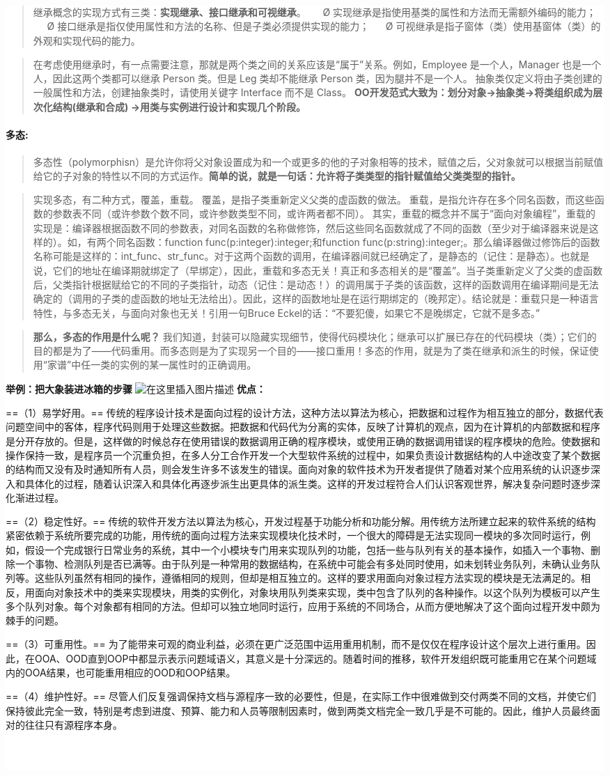 >继承概念的实现方式有三类：**实现继承、接口继承和可视继承**。
&nbsp;&nbsp;&nbsp;&nbsp;&nbsp;Ø         实现继承是指使用基类的属性和方法而无需额外编码的能力；
&nbsp;&nbsp;&nbsp;&nbsp;&nbsp;Ø         接口继承是指仅使用属性和方法的名称、但是子类必须提供实现的能力；
&nbsp;&nbsp;&nbsp;&nbsp;&nbsp;Ø         可视继承是指子窗体（类）使用基窗体（类）的外观和实现代码的能力。

>在考虑使用继承时，有一点需要注意，那就是两个类之间的关系应该是“属于”关系。例如，Employee 是一个人，Manager 也是一个人，因此这两个类都可以继承 Person 类。但是 Leg 类却不能继承 Person 类，因为腿并不是一个人。
抽象类仅定义将由子类创建的一般属性和方法，创建抽象类时，请使用关键字 Interface 而不是 Class。
**OO开发范式大致为：划分对象→抽象类→将类组织成为层次化结构(继承和合成) →用类与实例进行设计和实现几个阶段。**

####  多态:
>多态性（polymorphisn）是允许你将父对象设置成为和一个或更多的他的子对象相等的技术，赋值之后，父对象就可以根据当前赋值给它的子对象的特性以不同的方式运作。**简单的说，就是一句话：允许将子类类型的指针赋值给父类类型的指针。**

>实现多态，有二种方式，覆盖，重载。
覆盖，是指子类重新定义父类的虚函数的做法。
重载，是指允许存在多个同名函数，而这些函数的参数表不同（或许参数个数不同，或许参数类型不同，或许两者都不同）。
其实，重载的概念并不属于“面向对象编程”，重载的实现是：编译器根据函数不同的参数表，对同名函数的名称做修饰，然后这些同名函数就成了不同的函数（至少对于编译器来说是这样的）。如，有两个同名函数：function func(p:integer):integer;和function func(p:string):integer;。那么编译器做过修饰后的函数名称可能是这样的：int_func、str_func。对于这两个函数的调用，在编译器间就已经确定了，是静态的（记住：是静态）。也就是说，它们的地址在编译期就绑定了（早绑定），因此，重载和多态无关！真正和多态相关的是“覆盖”。当子类重新定义了父类的虚函数后，父类指针根据赋给它的不同的子类指针，动态（记住：是动态！）的调用属于子类的该函数，这样的函数调用在编译期间是无法确定的（调用的子类的虚函数的地址无法给出）。因此，这样的函数地址是在运行期绑定的（晚邦定）。结论就是：重载只是一种语言特性，与多态无关，与面向对象也无关！引用一句Bruce Eckel的话：“不要犯傻，如果它不是晚绑定，它就不是多态。”

>**那么，多态的作用是什么呢？**
>我们知道，封装可以隐藏实现细节，使得代码模块化；继承可以扩展已存在的代码模块（类）；它们的目的都是为了——代码重用。而多态则是为了实现另一个目的——接口重用！多态的作用，就是为了类在继承和派生的时候，保证使用“家谱”中任一类的实例的某一属性时的正确调用。


**举例：把大象装进冰箱的步骤**
![在这里插入图片描述](https://img-blog.csdnimg.cn/20190806141309534.png?x-oss-process=image/watermark,type_ZmFuZ3poZW5naGVpdGk,shadow_10,text_aHR0cHM6Ly9ibG9nLmNzZG4ubmV0L3dlaXhpbl80NDAwMjI3Mg==,size_16,color_FFFFFF,t_70)
**优点：**

==（1）易学好用。==
传统的程序设计技术是面向过程的设计方法，这种方法以算法为核心，把数据和过程作为相互独立的部分，数据代表问题空间中的客体，程序代码则用于处理这些数据。把数据和代码代为分离的实体，反映了计算机的观点，因为在计算机的内部数据和程序是分开存放的。但是，这样做的时候总存在使用错误的数据调用正确的程序模块，或使用正确的数据调用错误的程序模块的危险。使数据和操作保持一致，是程序员一个沉重负担，在多人分工合作开发一个大型软件系统的过程中，如果负责设计数据结构的人中途改变了某个数据的结构而又没有及时通知所有人员，则会发生许多不该发生的错误。面向对象的软件技术为开发者提供了随着对某个应用系统的认识逐步深入和具体化的过程，随着认识深入和具体化再逐步派生出更具体的派生类。这样的开发过程符合人们认识客观世界，解决复杂问题时逐步深化渐进过程。

==（2）稳定性好。==
传统的软件开发方法以算法为核心，开发过程基于功能分析和功能分解。用传统方法所建立起来的软件系统的结构紧密依赖于系统所要完成的功能，用传统的面向过程方法来实现模块化技术时，一个很大的障碍是无法实现同一模块的多次同时运行，例如，假设一个完成银行日常业务的系统，其中一个小模块专门用来实现队列的功能，包括一些与队列有关的基本操作，如插入一个事物、删除一个事物、检测队列是否已满等。由于队列是一种常用的数据结构，在系统中可能会有多处同时使用，如未划转业务队列，未确认业务队列等。这些队列虽然有相同的操作，遵循相同的规则，但却是相互独立的。这样的要求用面向对象过程方法实现的模块是无法满足的。相反，用面向对象技术中的类来实现模块，用类的实例化，对象块用队列类来实现，类中包含了队列的各种操作。以这个队列为模板可以产生多个队列对象。每个对象都有相同的方法。但却可以独立地同时运行，应用于系统的不同场合，从而方便地解决了这个面向过程开发中颇为棘手的问题。

==（3）可重用性。==
为了能带来可观的商业利益，必须在更广泛范围中运用重用机制，而不是仅仅在程序设计这个层次上进行重用。因此，在OOA、OOD直到OOP中都显示表示问题域语义，其意义是十分深远的。随着时间的推移，软件开发组织既可能重用它在某个问题域内的OOA结果，也可能重用相应的OOD和OOP结果。

==（4）维护性好。==
尽管人们反复强调保持文档与源程序一致的必要性，但是，在实际工作中很难做到交付两类不同的文档，并使它们保持彼此完全一致，特别是考虑到进度、预算、能力和人员等限制因素时，做到两类文档完全一致几乎是不可能的。因此，维护人员最终面对的往往只有源程序本身。

<br>
<br>
